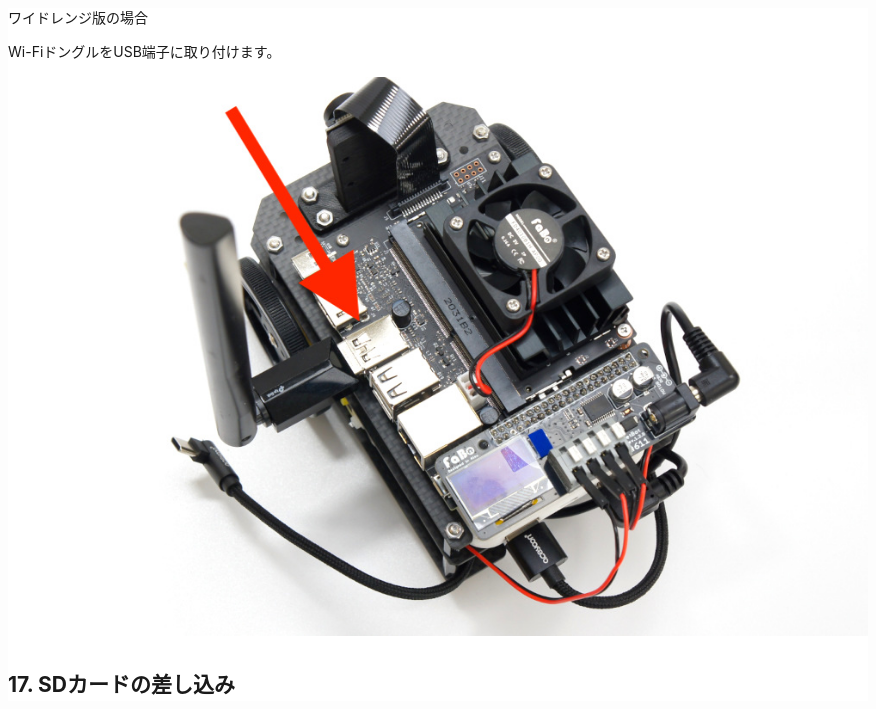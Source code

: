 ワイドレンジ版の場合

Wi-FiドングルをUSB端子に取り付けます。

![](./../img/BUILD/Build_JB_2GB_Early/WIFICONNECT.JPG)

## 17. SDカードの差し込み
